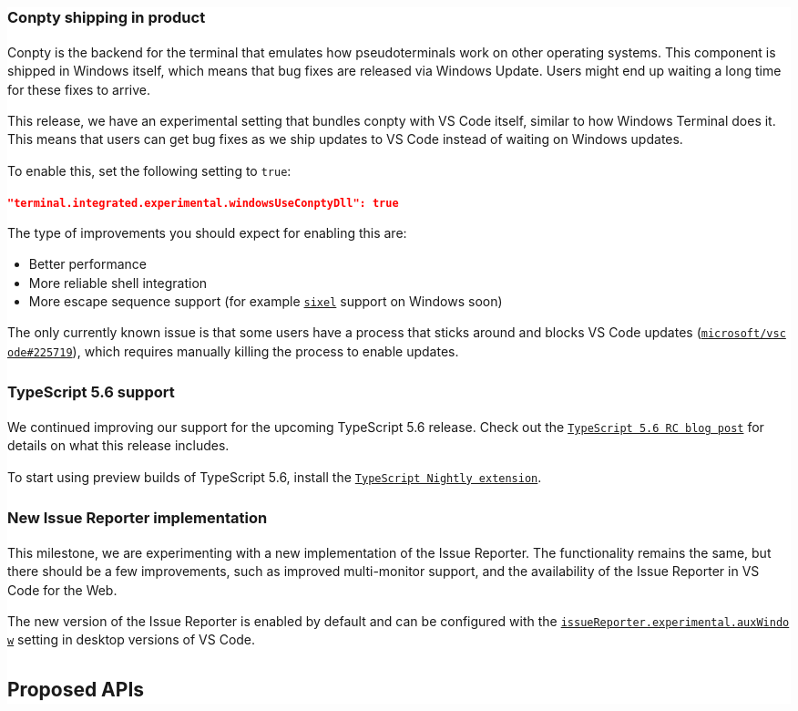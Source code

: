 ### Conpty shipping in product

Conpty is the backend for the terminal that emulates how pseudoterminals work on
other operating systems. This component is shipped in Windows itself, which
means that bug fixes are released via Windows Update. Users might end up waiting
a long time for these fixes to arrive.

This release, we have an experimental setting that bundles conpty with VS Code
itself, similar to how Windows Terminal does it. This means that users can get
bug fixes as we ship updates to VS Code instead of waiting on Windows updates.

To enable this, set the following setting to `true`:

```json
"terminal.integrated.experimental.windowsUseConptyDll": true
```

The type of improvements you should expect for enabling this are:

- Better performance
- More reliable shell integration
- More escape sequence support (for example
  [`sixel`](https://en.wikipedia.org/wiki/Sixel) support on Windows soon)

The only currently known issue is that some users have a process that sticks
around and blocks VS Code updates
([`microsoft/vscode#225719`](https://github.com/microsoft/vscode/issues/225719)),
which requires manually killing the process to enable updates.

### TypeScript 5.6 support

We continued improving our support for the upcoming TypeScript 5.6 release.
Check out the
[`TypeScript 5.6 RC blog post`](https://devblogs.microsoft.com/typescript/announcing-typescript-5-6-rc/)
for details on what this release includes.

To start using preview builds of TypeScript 5.6, install the
[`TypeScript Nightly extension`](https://marketplace.visualstudio.com/items?itemName=ms-vscode.vscode-typescript-next).

### New Issue Reporter implementation

This milestone, we are experimenting with a new implementation of the Issue
Reporter. The functionality remains the same, but there should be a few
improvements, such as improved multi-monitor support, and the availability of
the Issue Reporter in VS Code for the Web.

The new version of the Issue Reporter is enabled by default and can be
configured with the
<a href="vscode://settings/issueReporter.experimental.auxWindow" codesetting="true">`issueReporter.experimental.auxWindow`</a>
setting in desktop versions of VS Code.

## Proposed APIs
